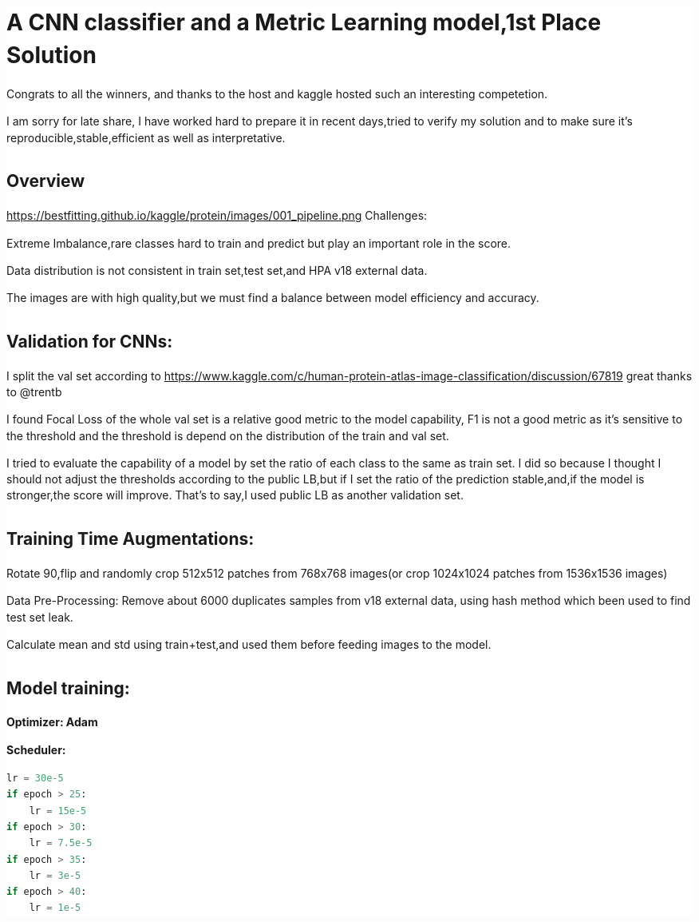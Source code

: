 # A CNN classifier and a Metric Learning model,1st Place Solution

Congrats to all the winners, and thanks to the host and kaggle hosted such an interesting competetion.

I am sorry for late share, I have worked hard to prepare it in recent days,tried to verify my solution and to make sure it’s reproducible,stable,efficient as well as interpretative.

## Overview
https://bestfitting.github.io/kaggle/protein/images/001_pipeline.png
Challenges:

Extreme Imbalance,rare classes hard to train and predict but play an important role in the score.

Data distribution is not consistent in train set,test set,and HPA v18 external data.

The images are with high quality,but we must find a balance between model efficiency and accuracy.

## Validation for CNNs:

I split the val set according to https://www.kaggle.com/c/human-protein-atlas-image-classification/discussion/67819 great thanks to @trentb

I found Focal Loss of the whole val set is a relative good metric to the model capability, F1 is not a good metric as it’s sensitive to the threshold and the threshold is depend on the distribution of the train and val set.

I tried to evaluate the capability of a model by set the ratio of each class to the same as train set. I did so because I thought I should not adjust the thresholds according to the public LB,but if I set the ratio of the prediction stable,and,if the model is stronger,the score will improve. That’s to say,I used public LB as another validation set.

## Training Time Augmentations:

Rotate 90,flip and randomly crop 512x512 patches from 768x768 images(or crop 1024x1024 patches from 1536x1536 images)

Data Pre-Processing:
Remove about 6000 duplicates samples from v18 external data, using hash method which been used to find test set leak.

Calculate mean and std using train+test,and used them before feeding images to the model.

## Model training:

**Optimizer: Adam**

**Scheduler:**
```python
lr = 30e-5
if epoch > 25:
    lr = 15e-5
if epoch > 30:
    lr = 7.5e-5
if epoch > 35:
    lr = 3e-5
if epoch > 40:
    lr = 1e-5
```
